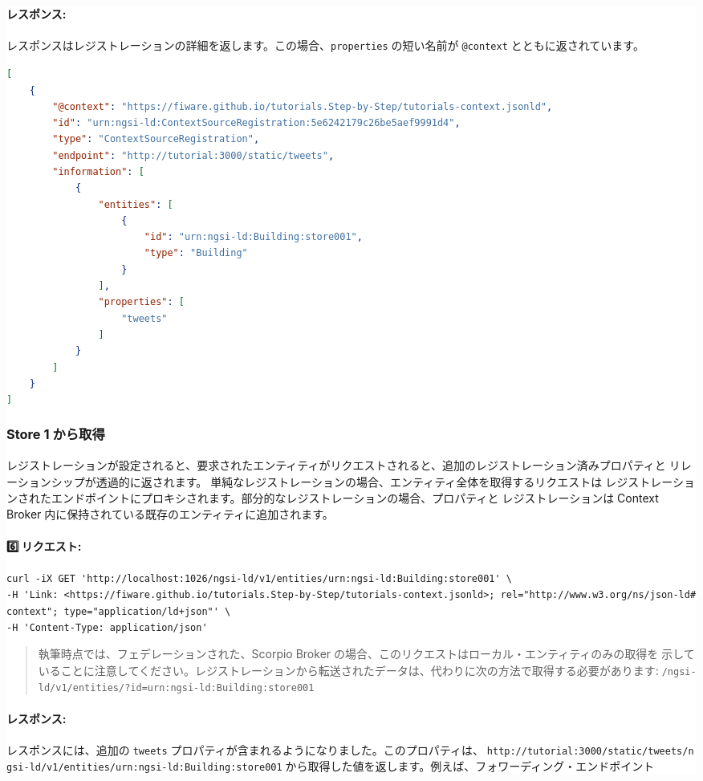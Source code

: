#### レスポンス:

レスポンスはレジストレーションの詳細を返します。この場合、`properties` の短い名前が `@context`
とともに返されています。

```json
[
    {
        "@context": "https://fiware.github.io/tutorials.Step-by-Step/tutorials-context.jsonld",
        "id": "urn:ngsi-ld:ContextSourceRegistration:5e6242179c26be5aef9991d4",
        "type": "ContextSourceRegistration",
        "endpoint": "http://tutorial:3000/static/tweets",
        "information": [
            {
                "entities": [
                    {
                        "id": "urn:ngsi-ld:Building:store001",
                        "type": "Building"
                    }
                ],
                "properties": [
                    "tweets"
                ]
            }
        ]
    }
]
```

<a name="read-from-store-1"/>

### Store 1 から取得

レジストレーションが設定されると、要求されたエンティティがリクエストされると、追加のレジストレーション済みプロパティと
リレーションシップが透過的に返されます。 単純なレジストレーションの場合、エンティティ全体を取得するリクエストは
レジストレーションされたエンドポイントにプロキシされます。部分的なレジストレーションの場合、プロパティと
レジストレーションは Context Broker 内に保持されている既存のエンティティに追加されます。

#### 6️⃣ リクエスト:

```console
curl -iX GET 'http://localhost:1026/ngsi-ld/v1/entities/urn:ngsi-ld:Building:store001' \
-H 'Link: <https://fiware.github.io/tutorials.Step-by-Step/tutorials-context.jsonld>; rel="http://www.w3.org/ns/json-ld#context"; type="application/ld+json"' \
-H 'Content-Type: application/json'
```

> 執筆時点では、フェデレーションされた、Scorpio Broker の場合、このリクエストはローカル・エンティティのみの取得を
> 示していることに注意してください。レジストレーションから転送されたデータは、代わりに次の方法で取得する必要があります:
> `/ngsi-ld/v1/entities/?id=urn:ngsi-ld:Building:store001`

#### レスポンス:

レスポンスには、追加の `tweets` プロパティが含まれるようになりました。このプロパティは、
`http://tutorial:3000/static/tweets/ngsi-ld/v1/entities/urn:ngsi-ld:Building:store001`
から取得した値を返します。例えば、フォワーディング・エンドポイント
